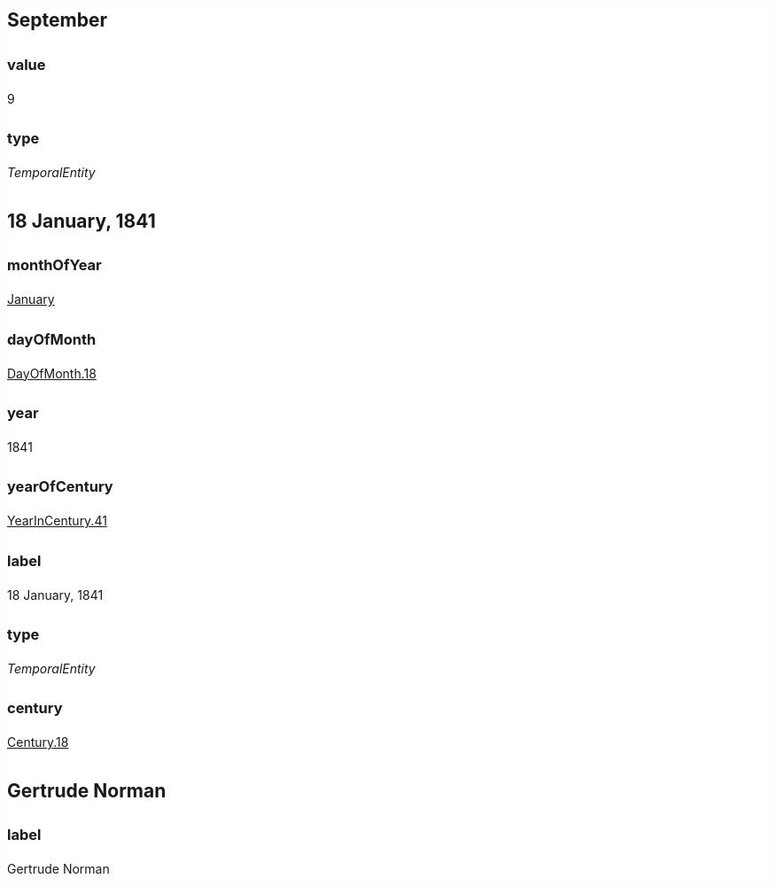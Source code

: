 ## September

### value


9

### type


*TemporalEntity*

## 18 January, 1841

### monthOfYear


[January](#January)

### dayOfMonth


[DayOfMonth.18](#DayOfMonth.18)

### year


1841

### yearOfCentury


[YearInCentury.41](#YearInCentury.41)

### label


18 January, 1841

### type


*TemporalEntity*

### century


[Century.18](#Century.18)

## Gertrude Norman

### label


Gertrude Norman
